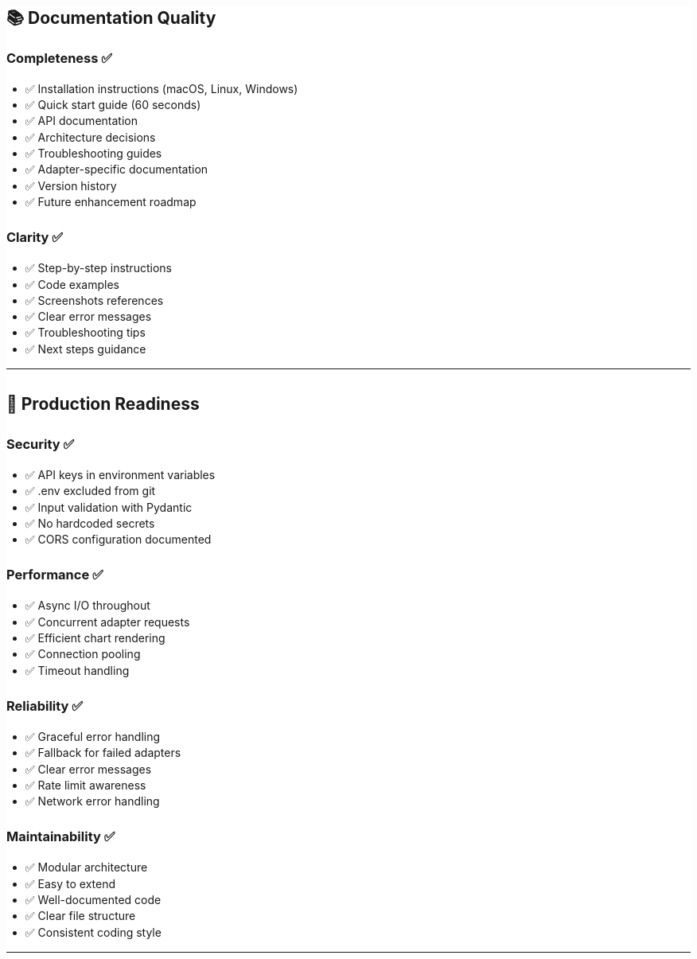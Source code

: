 
## 📚 Documentation Quality

### Completeness ✅
- ✅ Installation instructions (macOS, Linux, Windows)
- ✅ Quick start guide (60 seconds)
- ✅ API documentation
- ✅ Architecture decisions
- ✅ Troubleshooting guides
- ✅ Adapter-specific documentation
- ✅ Version history
- ✅ Future enhancement roadmap

### Clarity ✅
- ✅ Step-by-step instructions
- ✅ Code examples
- ✅ Screenshots references
- ✅ Clear error messages
- ✅ Troubleshooting tips
- ✅ Next steps guidance

---

## 🚀 Production Readiness

### Security ✅
- ✅ API keys in environment variables
- ✅ .env excluded from git
- ✅ Input validation with Pydantic
- ✅ No hardcoded secrets
- ✅ CORS configuration documented

### Performance ✅
- ✅ Async I/O throughout
- ✅ Concurrent adapter requests
- ✅ Efficient chart rendering
- ✅ Connection pooling
- ✅ Timeout handling

### Reliability ✅
- ✅ Graceful error handling
- ✅ Fallback for failed adapters
- ✅ Clear error messages
- ✅ Rate limit awareness
- ✅ Network error handling

### Maintainability ✅
- ✅ Modular architecture
- ✅ Easy to extend
- ✅ Well-documented code
- ✅ Clear file structure
- ✅ Consistent coding style

---